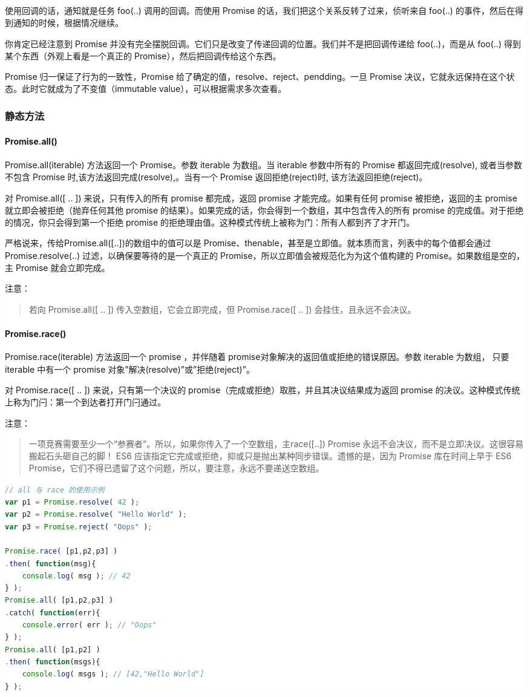 使用回调的话，通知就是任务 foo(..) 调用的回调。而使用 Promise 的话，我们把这个关系反转了过来，侦听来自 foo(..) 的事件，然后在得到通知的时候，根据情况继续。

你肯定已经注意到 Promise 并没有完全摆脱回调。它们只是改变了传递回调的位置。我们并不是把回调传递给 foo(..)，而是从 foo(..) 得到某个东西（外观上看是一个真正的 Promise），然后把回调传给这个东西。

Promise 归一保证了行为的一致性，Promise 给了确定的值，resolve、reject、pendding。一旦 Promise 决议，它就永远保持在这个状态。此时它就成为了不变值（immutable
value），可以根据需求多次查看。

### 静态方法
#### Promise.all()

Promise.all(iterable) 方法返回一个 Promise。参数 iterable 为数组。当 iterable 参数中所有的 Promise 都返回完成(resolve), 或者当参数不包含 Promise 时,该方法返回完成(resolve),。当有一个 Promise 返回拒绝(reject)时, 该方法返回拒绝(reject)。

对 Promise.all([ .. ]) 来说，只有传入的所有 promise 都完成，返回 promise 才能完成。如果有任何 promise 被拒绝，返回的主 promise 就立即会被拒绝（抛弃任何其他 promise 的结果）。如果完成的话，你会得到一个数组，其中包含传入的所有 promise 的完成值。对于拒绝的情况，你只会得到第一个拒绝 promise 的拒绝理由值。这种模式传统上被称为门：所有人都到齐了才开门。

严格说来，传给Promise.all([..])的数组中的值可以是 Promise、thenable，甚至是立即值。就本质而言，列表中的每个值都会通过 Promise.resolve(..) 过滤，以确保要等待的是一个真正的 Promise，所以立即值会被规范化为为这个值构建的 Promise。如果数组是空的，主 Promise 就会立即完成。

注意：

> 若向 Promise.all([ .. ]) 传入空数组，它会立即完成，但 Promise.race([ .. ]) 会挂住，且永远不会决议。

#### Promise.race()
Promise.race(iterable) 方法返回一个 promise ，并伴随着 promise对象解决的返回值或拒绝的错误原因。参数 iterable 为数组， 只要 iterable 中有一个 promise 对象”解决(resolve)”或”拒绝(reject)”。

对 Promise.race([ .. ]) 来说，只有第一个决议的 promise（完成或拒绝）取胜，并且其决议结果成为返回 promise 的决议。这种模式传统上称为门闩：第一个到达者打开门闩通过。

注意：
> 一项竞赛需要至少一个“参赛者”。所以，如果你传入了一个空数组，主race([..]) Promise 永远不会决议，而不是立即决议。这很容易搬起石头砸自己的脚！ ES6 应该指定它完成或拒绝，抑或只是抛出某种同步错误。遗憾的是，因为 Promise 库在时间上早于 ES6 Promise，它们不得已遗留了这个问题，所以，要注意，永远不要递送空数组。

```js
// all 与 race 的使用示例
var p1 = Promise.resolve( 42 );
var p2 = Promise.resolve( "Hello World" );
var p3 = Promise.reject( "Oops" );

Promise.race( [p1,p2,p3] )
.then( function(msg){
    console.log( msg ); // 42
} );
Promise.all( [p1,p2,p3] )
.catch( function(err){
    console.error( err ); // "Oops"
} );
Promise.all( [p1,p2] )
.then( function(msgs){
    console.log( msgs ); // [42,"Hello World"]
} );
```
